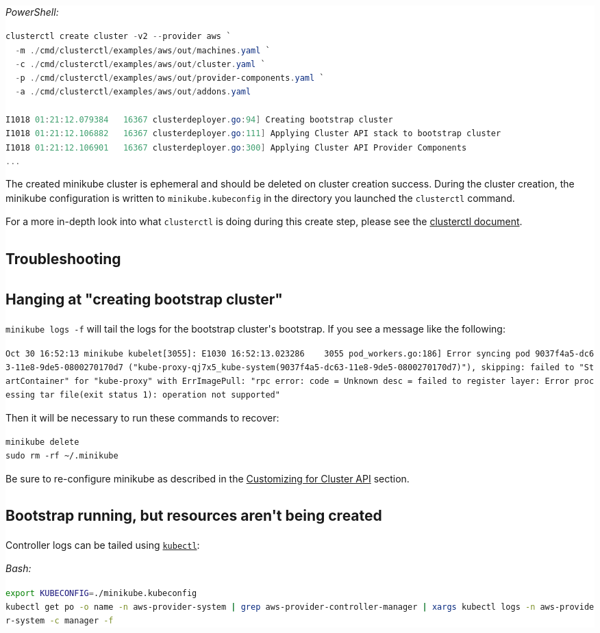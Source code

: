 *PowerShell:*

```powershell
clusterctl create cluster -v2 --provider aws `
  -m ./cmd/clusterctl/examples/aws/out/machines.yaml `
  -c ./cmd/clusterctl/examples/aws/out/cluster.yaml `
  -p ./cmd/clusterctl/examples/aws/out/provider-components.yaml `
  -a ./cmd/clusterctl/examples/aws/out/addons.yaml

I1018 01:21:12.079384   16367 clusterdeployer.go:94] Creating bootstrap cluster
I1018 01:21:12.106882   16367 clusterdeployer.go:111] Applying Cluster API stack to bootstrap cluster
I1018 01:21:12.106901   16367 clusterdeployer.go:300] Applying Cluster API Provider Components
...
```

The created minikube cluster is ephemeral and should be deleted on cluster creation success. During the cluster creation, the minikube configuration is written to `minikube.kubeconfig` in the directory you launched the `clusterctl` command.

For a more in-depth look into what `clusterctl` is doing during this create
step, please see the [clusterctl document](/docs/clusterctl.md).

## Troubleshooting

## Hanging at "creating bootstrap cluster"

`minikube logs -f` will tail the logs for the bootstrap cluster's bootstrap. If you see a message like the following:

```
Oct 30 16:52:13 minikube kubelet[3055]: E1030 16:52:13.023286    3055 pod_workers.go:186] Error syncing pod 9037f4a5-dc63-11e8-9de5-0800270170d7 ("kube-proxy-qj7x5_kube-system(9037f4a5-dc63-11e8-9de5-0800270170d7)"), skipping: failed to "StartContainer" for "kube-proxy" with ErrImagePull: "rpc error: code = Unknown desc = failed to register layer: Error processing tar file(exit status 1): operation not supported"
```

Then it will be necessary to run these commands to recover:

```
minikube delete
sudo rm -rf ~/.minikube
```

Be sure to re-configure minikube as described in the [Customizing for Cluster API](#customizing-for-cluster-api) section.

## Bootstrap running, but resources aren't being created

Controller logs can be tailed using [`kubectl`][kubectl]:

*Bash:*

```bash
export KUBECONFIG=./minikube.kubeconfig
kubectl get po -o name -n aws-provider-system | grep aws-provider-controller-manager | xargs kubectl logs -n aws-provider-system -c manager -f
```


[brew]: https://brew.sh/
[jq]: https://stedolan.github.io/jq/download/
[minikube]: https://kubernetes.io/docs/tasks/tools/install-minikube/
[kubectl]: https://kubernetes.io/docs/tasks/tools/install-kubectl/
[aws_powershell]: (https://docs.aws.amazon.com/powershell/index.html#lang/en_us)
[aws-vault]: https://github.com/99designs/aws-vault
[kustomize]: https://github.com/kubernetes-sigs/kustomize